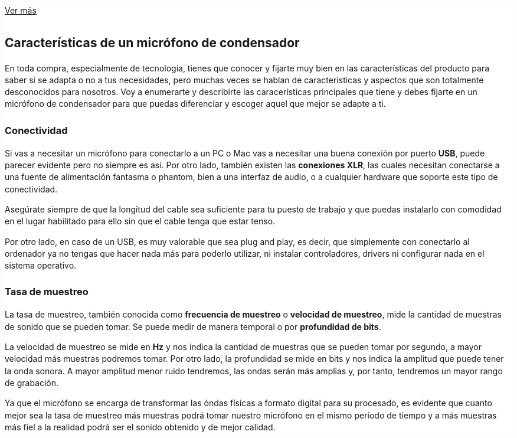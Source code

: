 <div>
	<a href="https://www.amazon.es/TONOR-Condensador-Computadora-Podcasting-Transmisi%C3%B3n/dp/B07W6ZZZWK/ref=as_li_ss_tl?__mk_es_ES=%C3%85M%C3%85%C5%BD%C3%95%C3%91&crid=3L78IYAIL15RR&dchild=1&keywords=micr%C3%B3fono+de+condensador&qid=1600498671&sprefix=micr%C3%B3fonos+de+con,aps,163&sr=8-9&linkCode=ll1&tag=guitar0de-21&linkId=01e12711417a6b47b2de253c99662ab8&language=es_ES" class="btn" rel="nofollow noopener noreferrer" target="_blank">Ver más</a>
</div>

## Características de un micrófono de condensador

En toda compra, especialmente de tecnología, tienes que conocer y fijarte muy bien en las características del producto para saber si se adapta o no
a tus necesidades, pero muchas veces se hablan de características y aspectos que son totalmente desconocidos para nosotros. 
Voy a enumerarte y describirte las caracerísticas principales que tiene y debes fijarte en un micrófono de condensador 
para que puedas diferenciar y escoger aquel que mejor se adapte a ti.

### Conectividad

Si vas a necesitar un micrófono para conectarlo a un PC o Mac vas a necesitar una buena conexión por puerto **USB**, puede parecer
evidente pero no siempre es así. Por otro lado, también existen las **conexiones XLR**, las cuales necesitan conectarse a una fuente de alimentación
fantasma o phantom, bien a una interfaz de audio, o a cualquier hardware que soporte este tipo de conectividad.

Asegúrate siempre de que la longitud del cable sea suficiente para tu puesto de trabajo y que puedas instalarlo con comodidad
en el lugar habilitado para ello sin que el cable tenga que estar tenso.

Por otro lado, en caso de un USB, es muy valorable que sea plug and play, es decir, que simplemente con conectarlo al ordenador ya no tengas que
hacer nada más para poderlo utilizar, ni instalar controladores, drivers ni configurar nada en el sistema operativo.

### Tasa de muestreo

La tasa de muestreo, también conocida como **frecuencia de muestreo** o **velocidad de muestreo**, mide la cantidad de muestras de
sonido que se pueden tomar. Se puede medir de manera temporal o por **profundidad de bits**.

La velocidad de muestreo se mide en **Hz** y nos indica la cantidad de muestras que se pueden tomar por segundo, a mayor velocidad más muestras podremos tomar. 
Por otro lado, la profundidad se mide en bits y nos indica la amplitud que puede tener la onda sonora. 
A mayor amplitud menor ruido tendremos, las ondas serán más amplias y, por tanto, tendremos un mayor rango de grabación.

Ya que el micrófono se encarga de transformar las óndas físicas a formato digital para su procesado, es evidente que cuanto
mejor sea la tasa de muestreo más muestras podrá tomar nuestro micrófono en el mismo período de tiempo y a más muestras
más fiel a la realidad podrá ser el sonido obtenido y de mejor calidad.
